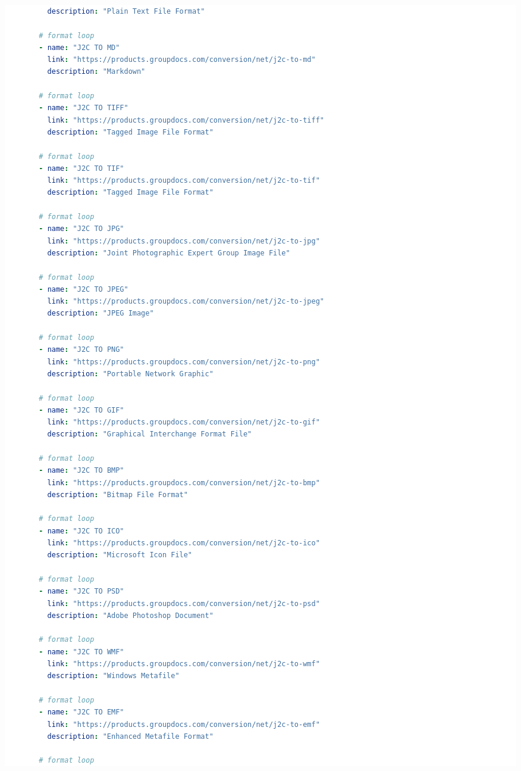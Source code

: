 ```yaml
          description: "Plain Text File Format"

        # format loop
        - name: "J2C TO MD"
          link: "https://products.groupdocs.com/conversion/net/j2c-to-md"
          description: "Markdown"

        # format loop
        - name: "J2C TO TIFF"
          link: "https://products.groupdocs.com/conversion/net/j2c-to-tiff"
          description: "Tagged Image File Format"

        # format loop
        - name: "J2C TO TIF"
          link: "https://products.groupdocs.com/conversion/net/j2c-to-tif"
          description: "Tagged Image File Format"

        # format loop
        - name: "J2C TO JPG"
          link: "https://products.groupdocs.com/conversion/net/j2c-to-jpg"
          description: "Joint Photographic Expert Group Image File"

        # format loop
        - name: "J2C TO JPEG"
          link: "https://products.groupdocs.com/conversion/net/j2c-to-jpeg"
          description: "JPEG Image"

        # format loop
        - name: "J2C TO PNG"
          link: "https://products.groupdocs.com/conversion/net/j2c-to-png"
          description: "Portable Network Graphic"

        # format loop
        - name: "J2C TO GIF"
          link: "https://products.groupdocs.com/conversion/net/j2c-to-gif"
          description: "Graphical Interchange Format File"

        # format loop
        - name: "J2C TO BMP"
          link: "https://products.groupdocs.com/conversion/net/j2c-to-bmp"
          description: "Bitmap File Format"

        # format loop
        - name: "J2C TO ICO"
          link: "https://products.groupdocs.com/conversion/net/j2c-to-ico"
          description: "Microsoft Icon File"

        # format loop
        - name: "J2C TO PSD"
          link: "https://products.groupdocs.com/conversion/net/j2c-to-psd"
          description: "Adobe Photoshop Document"

        # format loop
        - name: "J2C TO WMF"
          link: "https://products.groupdocs.com/conversion/net/j2c-to-wmf"
          description: "Windows Metafile"

        # format loop
        - name: "J2C TO EMF"
          link: "https://products.groupdocs.com/conversion/net/j2c-to-emf"
          description: "Enhanced Metafile Format"

        # format loop
```